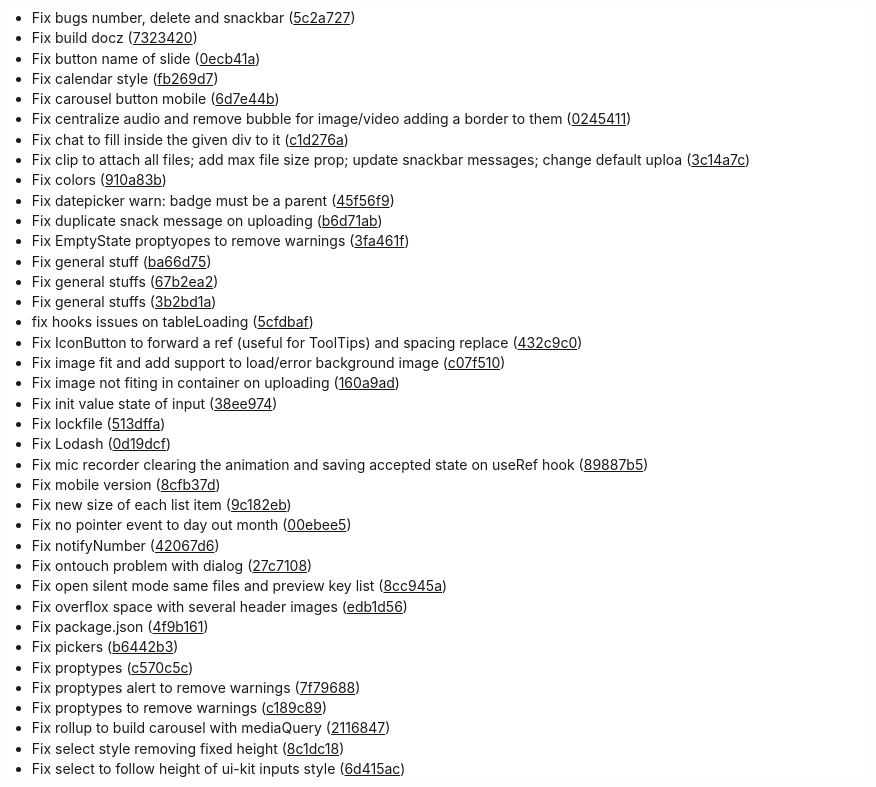 * Fix bugs number, delete and snackbar ([5c2a727](https://github.com/tecsinapse/timeslot-selector/commit/5c2a727))
* Fix build docz ([7323420](https://github.com/tecsinapse/timeslot-selector/commit/7323420))
* Fix button name of slide ([0ecb41a](https://github.com/tecsinapse/timeslot-selector/commit/0ecb41a))
* Fix calendar style ([fb269d7](https://github.com/tecsinapse/timeslot-selector/commit/fb269d7))
* Fix carousel button mobile ([6d7e44b](https://github.com/tecsinapse/timeslot-selector/commit/6d7e44b))
* Fix centralize audio and remove bubble for image/video adding a border to them ([0245411](https://github.com/tecsinapse/timeslot-selector/commit/0245411))
* Fix chat to fill inside the given div to it ([c1d276a](https://github.com/tecsinapse/timeslot-selector/commit/c1d276a))
* Fix clip to attach all files; add max file size prop; update snackbar messages; change default uploa ([3c14a7c](https://github.com/tecsinapse/timeslot-selector/commit/3c14a7c))
* Fix colors ([910a83b](https://github.com/tecsinapse/timeslot-selector/commit/910a83b))
* Fix datepicker warn: badge must be a parent ([45f56f9](https://github.com/tecsinapse/timeslot-selector/commit/45f56f9))
* Fix duplicate snack message on uploading ([b6d71ab](https://github.com/tecsinapse/timeslot-selector/commit/b6d71ab))
* Fix EmptyState proptyopes to remove warnings ([3fa461f](https://github.com/tecsinapse/timeslot-selector/commit/3fa461f))
* Fix general stuff ([ba66d75](https://github.com/tecsinapse/timeslot-selector/commit/ba66d75))
* Fix general stuffs ([67b2ea2](https://github.com/tecsinapse/timeslot-selector/commit/67b2ea2))
* Fix general stuffs ([3b2bd1a](https://github.com/tecsinapse/timeslot-selector/commit/3b2bd1a))
* fix hooks issues on tableLoading ([5cfdbaf](https://github.com/tecsinapse/timeslot-selector/commit/5cfdbaf))
* Fix IconButton to forward a ref (useful for ToolTips) and spacing replace ([432c9c0](https://github.com/tecsinapse/timeslot-selector/commit/432c9c0))
* Fix image fit and add support to load/error background image ([c07f510](https://github.com/tecsinapse/timeslot-selector/commit/c07f510))
* Fix image not fiting in container on uploading ([160a9ad](https://github.com/tecsinapse/timeslot-selector/commit/160a9ad))
* Fix init value state of input ([38ee974](https://github.com/tecsinapse/timeslot-selector/commit/38ee974))
* Fix lockfile ([513dffa](https://github.com/tecsinapse/timeslot-selector/commit/513dffa))
* Fix Lodash ([0d19dcf](https://github.com/tecsinapse/timeslot-selector/commit/0d19dcf))
* Fix mic recorder clearing the animation and saving accepted state on useRef hook ([89887b5](https://github.com/tecsinapse/timeslot-selector/commit/89887b5))
* Fix mobile version ([8cfb37d](https://github.com/tecsinapse/timeslot-selector/commit/8cfb37d))
* Fix new size of each list item ([9c182eb](https://github.com/tecsinapse/timeslot-selector/commit/9c182eb))
* Fix no pointer event to day out month ([00ebee5](https://github.com/tecsinapse/timeslot-selector/commit/00ebee5))
* Fix notifyNumber ([42067d6](https://github.com/tecsinapse/timeslot-selector/commit/42067d6))
* Fix ontouch problem with dialog ([27c7108](https://github.com/tecsinapse/timeslot-selector/commit/27c7108))
* Fix open silent mode same files and preview key list ([8cc945a](https://github.com/tecsinapse/timeslot-selector/commit/8cc945a))
* Fix overflox space with several header images ([edb1d56](https://github.com/tecsinapse/timeslot-selector/commit/edb1d56))
* Fix package.json ([4f9b161](https://github.com/tecsinapse/timeslot-selector/commit/4f9b161))
* Fix pickers ([b6442b3](https://github.com/tecsinapse/timeslot-selector/commit/b6442b3))
* Fix proptypes ([c570c5c](https://github.com/tecsinapse/timeslot-selector/commit/c570c5c))
* Fix proptypes alert to remove warnings ([7f79688](https://github.com/tecsinapse/timeslot-selector/commit/7f79688))
* Fix proptypes to remove warnings ([c189c89](https://github.com/tecsinapse/timeslot-selector/commit/c189c89))
* Fix rollup to build carousel with mediaQuery ([2116847](https://github.com/tecsinapse/timeslot-selector/commit/2116847))
* Fix select style removing fixed height ([8c1dc18](https://github.com/tecsinapse/timeslot-selector/commit/8c1dc18))
* Fix select to follow height of ui-kit inputs style ([6d415ac](https://github.com/tecsinapse/timeslot-selector/commit/6d415ac))